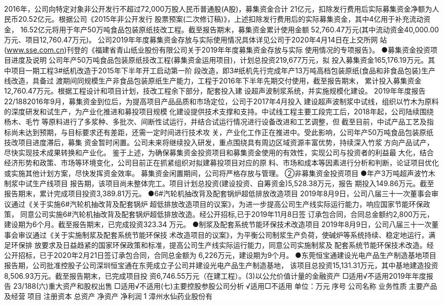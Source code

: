 2016年，公司向特定对象非公开发行不超过72,000万股人民币普通股(A股)，募集资金合计
21亿元，扣除发行费用后实际募集资金净额为人民币20.52亿元。根据公司《2015年非公开发行
股票预案(二次修订稿)》，上述扣除发行费用后的实际募集资金，其中4亿用于补充流动资金，
16.52亿元将用于年产50万吨食品包装原纸技改工程。截至报告期末，募集资金累计使用金额
52,760.47万元(其中流动资金40,000.00万元、项目12,760.47万元)。
公司2019年年度募集资金存放与实际使用情况具体详见公司于2020年4月14日在上交所网
站(www.sse.com.cn)刊登的《福建省青山纸业股份有限公司关于2019年年度募集资金存放与实际
使用情况的专项报告》。
●募集资金投资项目进度及说明
公司年产50万吨食品包装原纸技改工程(募集资金运用项目)，计划总投资219,677万元，拟
投入募集资金165,176.19万元。其中项目一期工程3#纸机改造于2015年下半年开工启动第一阶
段改造，即3#纸机先行完成年产13万吨高档包装原纸(食品和非食品包装)生产线改造，具备过
渡期间同规模生产非食品包装原纸生产能力，工程于2016年下半年先期交付使用，截至报告期末，
累计投入募集资金12,760.47万元。根据工程设计和项目计划，技改工程余下部分，配套投入建
设超声波制浆系统，并实施规模化建设。
2019年年度报告
22/1882016年9月，募集资金到位后，为提高项目产品品质和市场定位，公司于2017年4月投入
建设超声波制浆中试线，组织以竹木为原料的深度研发和试生产，为产业化推进和募投项目规模
化建设提供技术支撑和支持。中试线工程主要工段完工后，2018年起，公司陆续围绕杨木、毛竹
等原料进行了多浆种、多批次、间断性试运行，并结合试运行情况进行设备改进和工艺调整，但
截至目前，中试产品工艺及指标尚未达到预期，与目标要求还有差距，还需一定时间进行技术攻
关，产业化工作正在推进中。受此影响，公司年产50万吨食品包装原纸技改项目进度滞后，募集
资金暂时闲置。公司未来将继续投入研发，重点围绕具有周边区域资源丰富优势，持续深入竹浆
方向产品试产，尽快实现技术成果转换和产业化。
鉴于上述，为确保募集资金投资项目和募集资金使用的有效性，实现公司与投资者的利益最
大化，结合经济形势和政策、市场等环境变化，公司目前正在抓紧组织对拟建募投项目对应的原
料、市场和成本等因素进行分析和判断，论证项目优化或实施其他计划方案，尽快发挥资金效率。
募集资金闲置期间，公司将严格存放与管理。
②非募集资金投资项目
●年产3万吨超声波竹木制浆中试生产线项目
报告期，该项目尚未整体完工。项目计划总投资(建设投资、自筹资金)5,528.38万元，报告
期投入149.86万元。截至报告期末，累计完成项目投资3,389.81万元。
●6#汽轮机抽改背及配套锅炉超低排放改造项目
2019年8月9日，公司八届三十一次董事会审议通过《关于实施6#汽轮机抽改背及配套锅炉
超低排放改造项目的议案》，为进一步提高公司生产线实际运行能力，响应国家节能环保政策，
同意公司实施6#汽轮机抽改背及配套锅炉超低排放改造。经公开招标,已于2019年11月8日签
订承包合同，合同总金额约2,800万元，建设期为6个月。截至报告期末，已完成投资323.34
万元。
●制浆及配套系统节能环保技术改造项目
2019年8月9日，公司八届三十一次董事会审议通过《关于实施制浆及配套系统节能环保技
术改造项目的议案》，为平衡公司制浆生产负荷，使碱炉等系统持续、稳定地运行，满足环保排
放要求及日益趋紧的国家环保政策和标准，提高公司生产线实际运行能力，同意公司实施制浆及
配套系统节能环保技术改造。经公开招标，已于2020年2月21日签订承包合同，合同总金额为
6,226万元，建设期为9个月。
●东莞恒宝通建设光电产品生产制造基地项目
报告期，公司批准控股子公司深圳恒宝通在东莞成立子公司并建设光电产品生产制造基地，
该项目总投资15,131.31万元，其中基地建造投资8,506.93万元。截至报告期末，已完成项目投
资6,746.55万元（在建工程）。(3)以公允价值计量的金融资产
□适用√不适用2019年年度报告
23/188(六)重大资产和股权出售
□适用√不适用(七)主要控股参股公司分析
√适用□不适用
单位：万元
序号
公司名称
业务性质
主要产品及经营
项目
注册资本
总资产
净资产
净利润
1
漳州水仙药业股份有